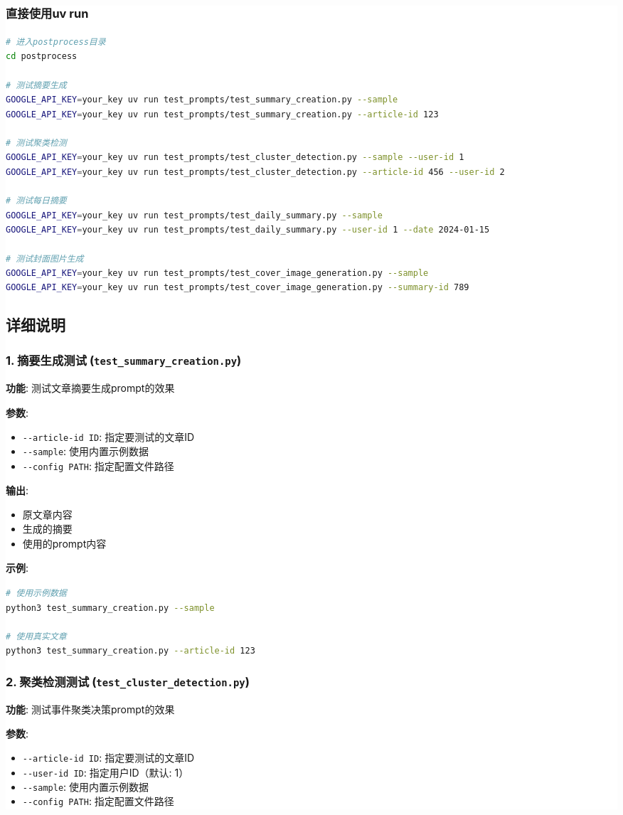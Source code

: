 ### 直接使用uv run

```bash
# 进入postprocess目录
cd postprocess

# 测试摘要生成
GOOGLE_API_KEY=your_key uv run test_prompts/test_summary_creation.py --sample
GOOGLE_API_KEY=your_key uv run test_prompts/test_summary_creation.py --article-id 123

# 测试聚类检测
GOOGLE_API_KEY=your_key uv run test_prompts/test_cluster_detection.py --sample --user-id 1
GOOGLE_API_KEY=your_key uv run test_prompts/test_cluster_detection.py --article-id 456 --user-id 2

# 测试每日摘要
GOOGLE_API_KEY=your_key uv run test_prompts/test_daily_summary.py --sample
GOOGLE_API_KEY=your_key uv run test_prompts/test_daily_summary.py --user-id 1 --date 2024-01-15

# 测试封面图片生成
GOOGLE_API_KEY=your_key uv run test_prompts/test_cover_image_generation.py --sample
GOOGLE_API_KEY=your_key uv run test_prompts/test_cover_image_generation.py --summary-id 789
```

## 详细说明

### 1. 摘要生成测试 (`test_summary_creation.py`)

**功能**: 测试文章摘要生成prompt的效果

**参数**:
- `--article-id ID`: 指定要测试的文章ID
- `--sample`: 使用内置示例数据
- `--config PATH`: 指定配置文件路径

**输出**: 
- 原文章内容
- 生成的摘要
- 使用的prompt内容

**示例**:
```bash
# 使用示例数据
python3 test_summary_creation.py --sample

# 使用真实文章
python3 test_summary_creation.py --article-id 123
```

### 2. 聚类检测测试 (`test_cluster_detection.py`)

**功能**: 测试事件聚类决策prompt的效果

**参数**:
- `--article-id ID`: 指定要测试的文章ID
- `--user-id ID`: 指定用户ID（默认: 1）
- `--sample`: 使用内置示例数据
- `--config PATH`: 指定配置文件路径

